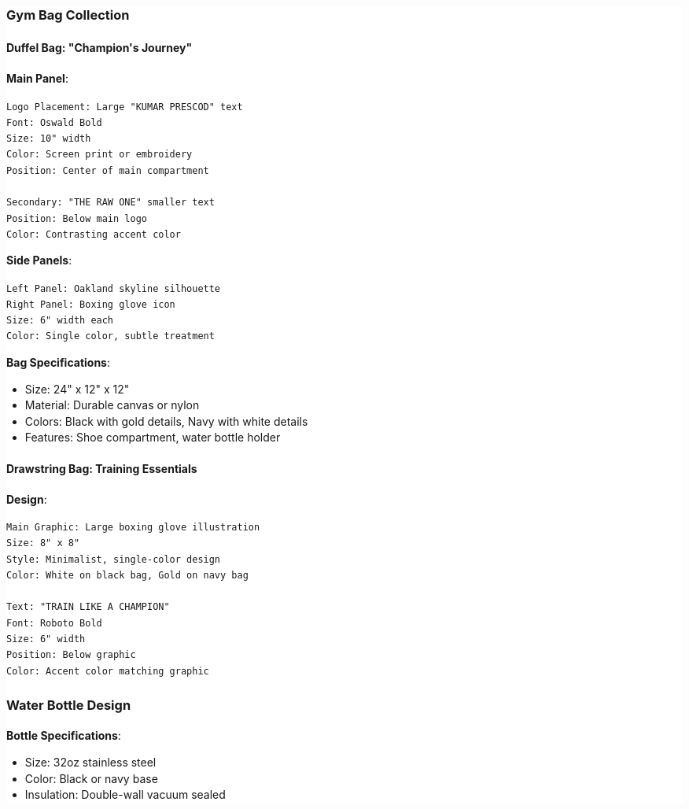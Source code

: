 ### Gym Bag Collection

#### Duffel Bag: "Champion's Journey"

**Main Panel**:
```
Logo Placement: Large "KUMAR PRESCOD" text
Font: Oswald Bold
Size: 10" width
Color: Screen print or embroidery
Position: Center of main compartment

Secondary: "THE RAW ONE" smaller text
Position: Below main logo
Color: Contrasting accent color
```

**Side Panels**:
```
Left Panel: Oakland skyline silhouette
Right Panel: Boxing glove icon
Size: 6" width each
Color: Single color, subtle treatment
```

**Bag Specifications**:
- Size: 24" x 12" x 12"
- Material: Durable canvas or nylon
- Colors: Black with gold details, Navy with white details
- Features: Shoe compartment, water bottle holder

#### Drawstring Bag: Training Essentials

**Design**:
```
Main Graphic: Large boxing glove illustration
Size: 8" x 8"
Style: Minimalist, single-color design
Color: White on black bag, Gold on navy bag

Text: "TRAIN LIKE A CHAMPION"
Font: Roboto Bold
Size: 6" width
Position: Below graphic
Color: Accent color matching graphic
```

### Water Bottle Design

**Bottle Specifications**:
- Size: 32oz stainless steel
- Color: Black or navy base
- Insulation: Double-wall vacuum sealed
